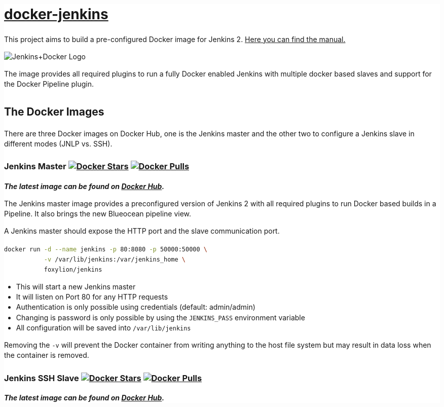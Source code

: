 # [docker-jenkins](https://github.com/foxylion/docker-jenkins#the-docker-images)

This project aims to build a pre-configured Docker image for Jenkins 2. [Here you can find the manual.](https://github.com/foxylion/docker-jenkins#the-docker-images)

![Jenkins+Docker Logo](https://raw.githubusercontent.com/foxylion/docker-jenkins/master/documentation/logo.png)

The image provides all required plugins to run a fully Docker enabled Jenkins
with multiple docker based slaves and support for the Docker Pipeline plugin.

## The Docker Images

There are three Docker images on Docker Hub, one is the Jenkins master and the
other two to configure a Jenkins slave in different modes (JNLP vs. SSH).

### Jenkins Master [![Docker Stars](https://img.shields.io/docker/stars/foxylion/jenkins.svg?style=flat-square)](https://hub.docker.com/r/foxylion/jenkins/) [![Docker Pulls](https://img.shields.io/docker/pulls/foxylion/jenkins.svg?style=flat-square)](https://hub.docker.com/r/foxylion/jenkins/)

***The latest image can be found on [Docker Hub](https://hub.docker.com/r/foxylion/jenkins/).***

The Jenkins master image provides a preconfigured version of Jenkins 2 with all
required plugins to run Docker based builds in a Pipeline. It also brings the new
Blueocean pipeline view.

A Jenkins master should expose the HTTP port and the slave communication port.

```bash
docker run -d --name jenkins -p 80:8080 -p 50000:50000 \
           -v /var/lib/jenkins:/var/jenkins_home \
           foxylion/jenkins
```

- This will start a new Jenkins master
- It will listen on Port 80 for any HTTP requests
- Authentication is only possible using credentials (default: admin/admin)
- Changing is password is only possible by using the `JENKINS_PASS` environment variable
- All configuration will be saved into `/var/lib/jenkins`

Removing the `-v` will prevent the Docker container from writing anything to
the host file system but may result in data loss when the container is removed.

### Jenkins SSH Slave [![Docker Stars](https://img.shields.io/docker/stars/foxylion/jenkins-ssh-slave.svg?style=flat-square)](https://hub.docker.com/r/foxylion/jenkins-ssh-slave/) [![Docker Pulls](https://img.shields.io/docker/pulls/foxylion/jenkins-ssh-slave.svg?style=flat-square)](https://hub.docker.com/r/foxylion/jenkins-ssh-slave/)

***The latest image can be found on [Docker Hub](https://hub.docker.com/r/foxylion/jenkins-ssh-slave/).***
